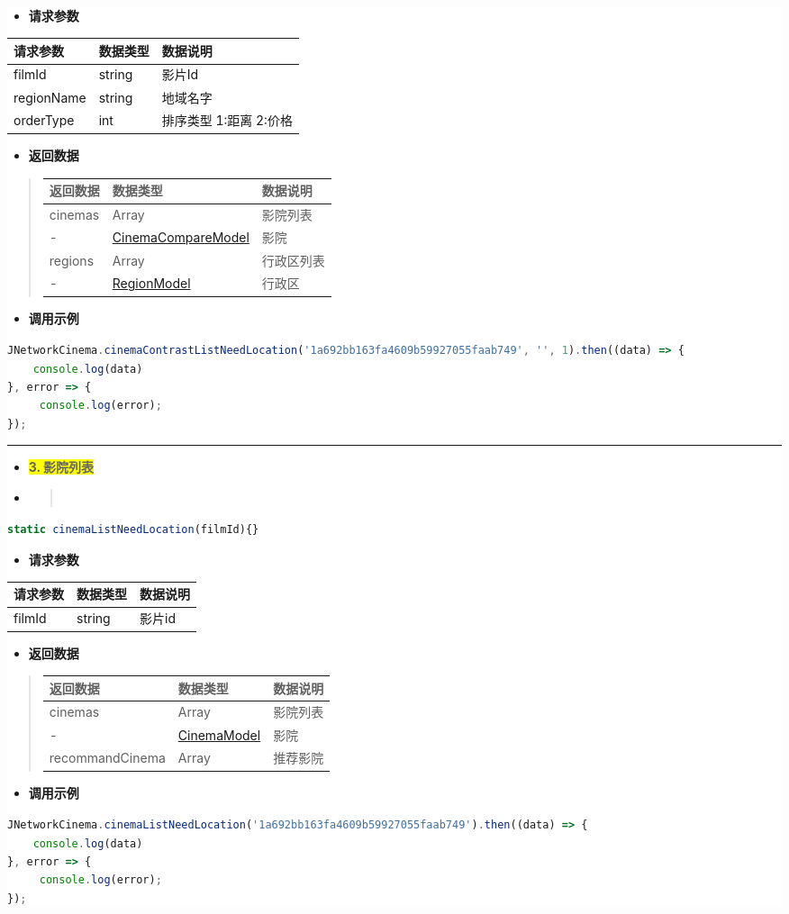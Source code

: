 * **请求参数**
>
| 请求参数       | 数据类型   | 数据说明           |
| :--------- | :----- | :------------- |
| filmId     | string | 影片Id           |
| regionName | string | 地域名字           |
| orderType  | int    | 排序类型 1:距离 2:价格 |

- **返回数据**
> | 返回数据    | 数据类型                                     | 数据说明  |
> | :------ | :--------------------------------------- | :---- |
> | cinemas | Array                                    | 影院列表  |
> | -       | [CinemaCompareModel](#CinemaCompareModel) | 影院    |
> | regions | Array                                    | 行政区列表 |
> | -       | [RegionModel](#RegionModel)              | 行政区   |

- **调用示例**
>  
~~~js 
JNetworkCinema.cinemaContrastListNeedLocation('1a692bb163fa4609b59927055faab749', '', 1).then((data) => { 
    console.log(data)
}, error => {
     console.log(error);
});
~~~

**************************************************************************************************

* **<mark><font color='#666666'>3. 影院列表 </font></mark>**
* >​
~~~js
static cinemaListNeedLocation(filmId){}
~~~

* **请求参数**
>
| 请求参数   | 数据类型   | 数据说明 |
| :----- | :----- | :--- |
| filmId | string | 影片id |

- **返回数据**
> | 返回数据            | 数据类型                        | 数据说明 |
> | :-------------- | :-------------------------- | :--- |
> | cinemas         | Array                       | 影院列表 |
> | -               | [CinemaModel](#CinemaModel) | 影院   |
> | recommandCinema | Array                       | 推荐影院 |

- **调用示例**
>  
~~~js 
JNetworkCinema.cinemaListNeedLocation('1a692bb163fa4609b59927055faab749').then((data) => { 
    console.log(data)
}, error => {
     console.log(error);
});
~~~

